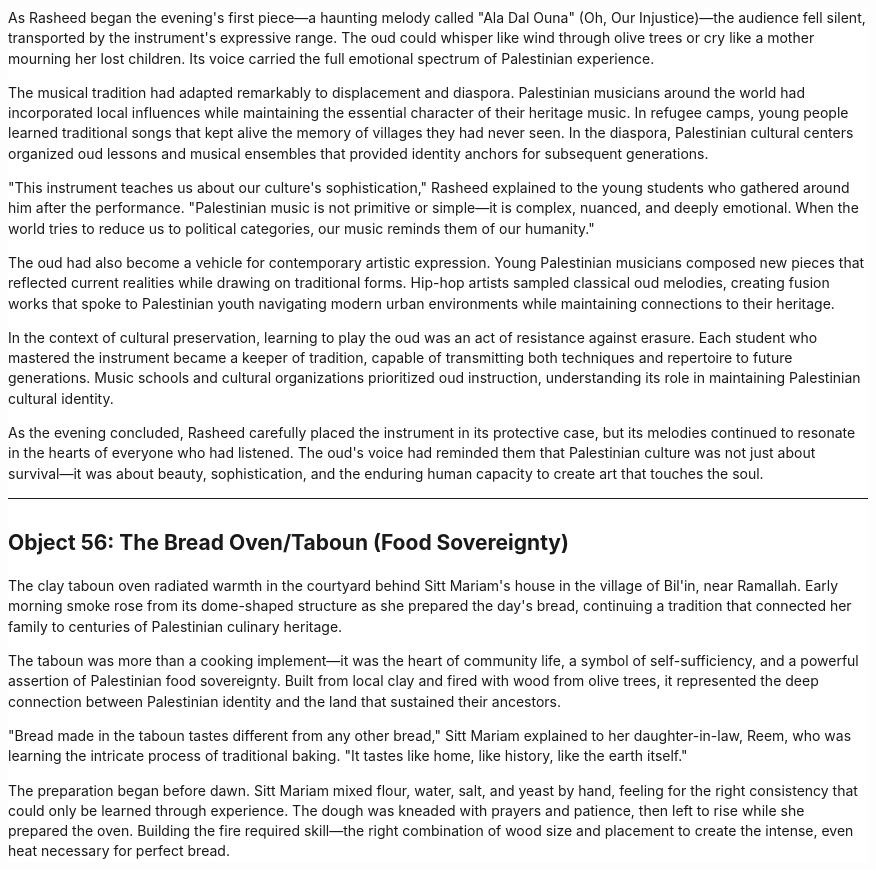 As Rasheed began the evening's first piece—a haunting melody called "Ala Dal Ouna" (Oh, Our Injustice)—the audience fell silent, transported by the instrument's expressive range. The oud could whisper like wind through olive trees or cry like a mother mourning her lost children. Its voice carried the full emotional spectrum of Palestinian experience.

The musical tradition had adapted remarkably to displacement and diaspora. Palestinian musicians around the world had incorporated local influences while maintaining the essential character of their heritage music. In refugee camps, young people learned traditional songs that kept alive the memory of villages they had never seen. In the diaspora, Palestinian cultural centers organized oud lessons and musical ensembles that provided identity anchors for subsequent generations.

"This instrument teaches us about our culture's sophistication," Rasheed explained to the young students who gathered around him after the performance. "Palestinian music is not primitive or simple—it is complex, nuanced, and deeply emotional. When the world tries to reduce us to political categories, our music reminds them of our humanity."

The oud had also become a vehicle for contemporary artistic expression. Young Palestinian musicians composed new pieces that reflected current realities while drawing on traditional forms. Hip-hop artists sampled classical oud melodies, creating fusion works that spoke to Palestinian youth navigating modern urban environments while maintaining connections to their heritage.

In the context of cultural preservation, learning to play the oud was an act of resistance against erasure. Each student who mastered the instrument became a keeper of tradition, capable of transmitting both techniques and repertoire to future generations. Music schools and cultural organizations prioritized oud instruction, understanding its role in maintaining Palestinian cultural identity.

As the evening concluded, Rasheed carefully placed the instrument in its protective case, but its melodies continued to resonate in the hearts of everyone who had listened. The oud's voice had reminded them that Palestinian culture was not just about survival—it was about beauty, sophistication, and the enduring human capacity to create art that touches the soul.

---

## Object 56: The Bread Oven/Taboun (Food Sovereignty)

The clay taboun oven radiated warmth in the courtyard behind Sitt Mariam's house in the village of Bil'in, near Ramallah. Early morning smoke rose from its dome-shaped structure as she prepared the day's bread, continuing a tradition that connected her family to centuries of Palestinian culinary heritage.

The taboun was more than a cooking implement—it was the heart of community life, a symbol of self-sufficiency, and a powerful assertion of Palestinian food sovereignty. Built from local clay and fired with wood from olive trees, it represented the deep connection between Palestinian identity and the land that sustained their ancestors.

"Bread made in the taboun tastes different from any other bread," Sitt Mariam explained to her daughter-in-law, Reem, who was learning the intricate process of traditional baking. "It tastes like home, like history, like the earth itself."

The preparation began before dawn. Sitt Mariam mixed flour, water, salt, and yeast by hand, feeling for the right consistency that could only be learned through experience. The dough was kneaded with prayers and patience, then left to rise while she prepared the oven. Building the fire required skill—the right combination of wood size and placement to create the intense, even heat necessary for perfect bread.
